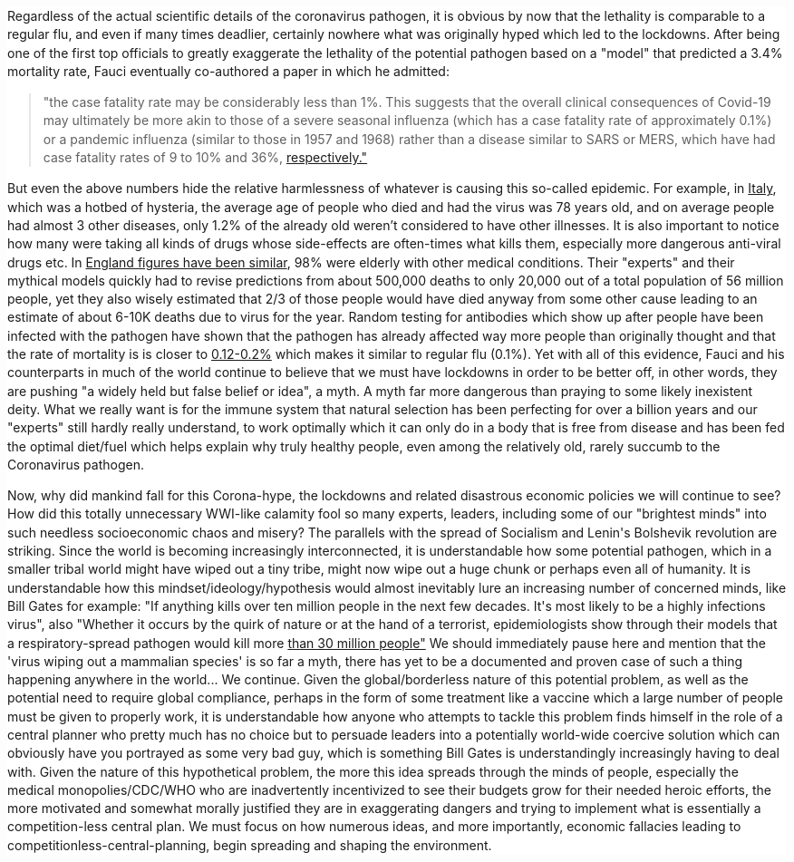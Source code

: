Regardless of the actual scientific details of the coronavirus pathogen, it is obvious by now that the lethality is comparable to a regular flu, and even if many times deadlier, certainly nowhere what was originally hyped which led to the lockdowns. After being one of the first top officials to greatly exaggerate the lethality of the potential pathogen based on a "model" that predicted a 3.4% mortality rate, Fauci eventually co-authored a paper in which he admitted:

>"the case fatality rate may be considerably less than 1%. This suggests that the overall clinical consequences of Covid-19 may ultimately be more akin to those of a severe seasonal influenza (which has a case fatality rate of approximately 0.1%) or a pandemic influenza (similar to those in 1957 and 1968) rather than a disease similar to SARS or MERS, which have had case fatality rates of 9 to 10% and 36%, [respectively."](https://www.nejm.org/doi/full/10.1056/NEJMe2002387?fbclid=IwAR3fpLEIqWDWukdkIvCsnWB9PCeK5hmHzTYhPK7NzFIOs9ORm3IWP61cFR4)

But even the above numbers hide the relative harmlessness of whatever is causing this so-called epidemic. For example, in [Italy](https://www.epicentro.iss.it/coronavirus/bollettino/Report-COVID-2019_20_marzo_eng.pdf?fbclid=IwAR2xLHsmL_R3vKjoUOonuu5sUPZiB0VB2xH3k3vI7tq3o8cShnwTeWXNhYM), which was a hotbed of hysteria, the average age of people who died and had the virus was 78 years old, and on average people had almost 3 other diseases, only 1.2% of the already old weren’t considered to have other illnesses. It is also important to notice how many were taking all kinds of drugs whose side-effects are often-times what kills them, especially more dangerous anti-viral drugs etc. In [England figures have been similar](https://news.sky.com/video/covid-19-how-do-figures-of-virus-deaths-compare-to-a-normal-year-11964813?fbclid=IwAR2b7ifXRjnbt-eL8oBPLeUhgYj6kLHK5BKNG5xXwrMtq8VXcQ4SATJ1dBo), 98% were elderly with other medical conditions. Their "experts" and their mythical models quickly had to revise predictions from about 500,000 deaths to only 20,000 out of a total population of 56 million people, yet they also wisely estimated that 2/3 of those people would have died anyway from some other cause leading to an estimate of about 6-10K deaths due to virus for the year. Random testing for antibodies which show up after people have been infected with the pathogen have shown that the pathogen has already affected way more people than originally thought and that the rate of mortality is is closer to [0.12-0.2%](https://reason.com/2020/04/17/covid-19-lethality-not-much-different-than-flu-says-new-study/) which makes it similar to regular flu (0.1%). Yet with all of this evidence, Fauci and his counterparts in much of the world continue to believe that we must have lockdowns in order to be better off, in other words, they are pushing "a widely held but false belief or idea", a myth. A myth far more dangerous than praying to some likely inexistent deity. What we really want is for the immune system that natural selection has been perfecting for over a billion years and our "experts" still hardly really understand, to work optimally which it can only do in a body that is free from disease and has been fed the optimal diet/fuel which helps explain why truly healthy people, even among the relatively old, rarely succumb to the Coronavirus pathogen. 

Now, why did mankind fall for this Corona-hype, the lockdowns and related disastrous economic policies we will continue to see? How did this totally unnecessary WWI-like calamity fool so many experts, leaders, including some of our "brightest minds" into such needless socioeconomic chaos and misery? The parallels with the spread of Socialism and Lenin's Bolshevik revolution are striking. Since the world is becoming increasingly interconnected, it is understandable how some potential pathogen, which in a smaller tribal world might have wiped out a tiny tribe, might now wipe out a huge chunk or perhaps even all of humanity. It is understandable how this mindset/ideology/hypothesis would almost inevitably lure an increasing number of concerned minds, like Bill Gates for example: "If anything kills over ten million people in the next few decades. It's most likely to be a highly infections virus", also "Whether it occurs by the quirk of nature or at the hand of a terrorist, epidemiologists show through their models that a respiratory-spread pathogen would kill more [than 30 million people"](https://youtu.be/o7A_cMpKm6w?t=392) We should immediately pause here and mention that the 'virus wiping out a mammalian species' is so far a myth, there has yet to be a documented and proven case of such a thing happening anywhere in the world... We continue. Given the global/borderless nature of this potential problem, as well as the potential need to require global compliance, perhaps in the form of some treatment like a vaccine which a large number of people must be given to properly work, it is understandable how anyone who attempts to tackle this problem finds himself in the role of a central planner who pretty much has no choice but to persuade leaders into a potentially world-wide coercive solution which can obviously have you portrayed as some very bad guy, which is something Bill Gates is understandingly increasingly having to deal with. Given the nature of this hypothetical problem, the more this idea spreads through the minds of people, especially the medical monopolies/CDC/WHO who are inadvertently incentivized to see their budgets grow for their needed heroic efforts, the more motivated and somewhat morally justified they are in exaggerating dangers and trying to implement what is essentially a competition-less central plan. We must focus on how numerous ideas, and more importantly, economic fallacies leading to competitionless-central-planning, begin spreading and shaping the environment. 
